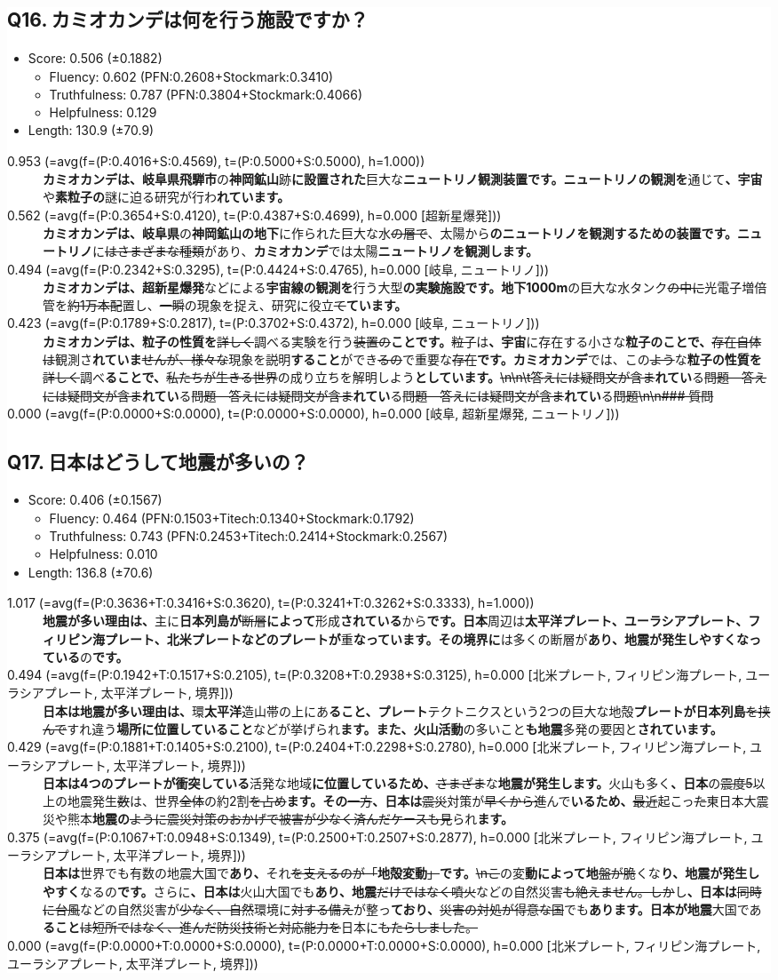 ## <a name="Q16"></a>Q16. カミオカンデは何を行う施設ですか？

- Score: 0.506 (±0.1882)
  - Fluency: 0.602 (PFN:0.2608+Stockmark:0.3410)
  - Truthfulness: 0.787 (PFN:0.3804+Stockmark:0.4066)
  - Helpfulness: 0.129
- Length: 130.9 (±70.9)

<dl>
<dt>0.953 (=avg(f=(P:0.4016+S:0.4569), t=(P:0.5000+S:0.5000), h=1.000))</dt>
<dd><b>カミオカンデは、岐阜県飛騨市</b>の<b>神岡鉱山</b>跡<b>に設置された</b>巨大な<b>ニュートリノ観測装置です。ニュートリノの観測を</b>通じて<b>、宇宙</b>や<b>素粒子の</b>謎に迫る研究が行わ<b>れています。</b></dd>
<dt>0.562 (=avg(f=(P:0.3654+S:0.4120), t=(P:0.4387+S:0.4699), h=0.000 [超新星爆発]))</dt>
<dd><b>カミオカンデは、岐阜県</b>の<b>神岡鉱山の地下</b>に作られた巨大な水<s>の層で</s>、太陽から<b>のニュートリノを観測するための装置です。ニュートリノ</b>に<s>はさまざまな種類</s>があり、<b>カミオカンデ</b>では太陽<b>ニュートリノを観測します。</b></dd>
<dt>0.494 (=avg(f=(P:0.2342+S:0.3295), t=(P:0.4424+S:0.4765), h=0.000 [岐阜, ニュートリノ]))</dt>
<dd><b>カミオカンデは、超新星爆発</b>などによる<b>宇宙線の観測を</b>行う大型<b>の実験施設です。地下1000m</b>の巨大な水タンク<s>の中に</s>光電子増倍管を<s>約1万本配</s>置し、<s>一瞬</s>の現象を捉え、研究に役立<s>て</s><b>ています。</b></dd>
<dt>0.423 (=avg(f=(P:0.1789+S:0.2817), t=(P:0.3702+S:0.4372), h=0.000 [岐阜, ニュートリノ]))</dt>
<dd><b>カミオカンデは、粒子の性質を</b><s>詳しく</s>調べる実験を行う<s>装置の</s><b>ことです。</b><s>粒子</s>は<b>、宇宙</b>に存在する小さな<b>粒子のことで、</b><s>存在自体は</s>観測さ<b>れていま</b><s>せんが、様々な</s>現象を<s>説</s>明<b>すること</b>ができ<s>るの</s>で重要な<s>存在</s><b>です。カミオカンデ</b>では、この<s>よう</s>な<b>粒子の性質を</b><s>詳しく</s>調べ<b>ることで、</b><s>私たちが生きる世界</s>の成り立ちを解明しよう<b>としています。</b><s>&#92;n&#92;n&#92;t答えには疑問文が含ま</s><b>れてい</b>る<s>問題　答えには疑問文が含ま</s><b>れてい</b>る<s>問題　答えには疑問文が含ま</s><b>れてい</b>る<s>問題　答えには疑問文が含ま</s><b>れてい</b>る<s>問題&#92;n&#92;n&#35;&#35;&#35; 質問</s></dd>
<dt>0.000 (=avg(f=(P:0.0000+S:0.0000), t=(P:0.0000+S:0.0000), h=0.000 [岐阜, 超新星爆発, ニュートリノ]))</dt>
<dd></dd>
</dl>

## <a name="Q17"></a>Q17. 日本はどうして地震が多いの？

- Score: 0.406 (±0.1567)
  - Fluency: 0.464 (PFN:0.1503+Titech:0.1340+Stockmark:0.1792)
  - Truthfulness: 0.743 (PFN:0.2453+Titech:0.2414+Stockmark:0.2567)
  - Helpfulness: 0.010
- Length: 136.8 (±70.6)

<dl>
<dt>1.017 (=avg(f=(P:0.3636+T:0.3416+S:0.3620), t=(P:0.3241+T:0.3262+S:0.3333), h=1.000))</dt>
<dd><b>地震が多い理由は、</b>主に<b>日本列島が</b><s>断層</s><b>によって</b>形成<b>されている</b>から<b>です。日本</b>周辺は<b>太平洋プレート、ユーラシアプレート、フィリピン海プレート、北米プレートなどのプレートが</b>重<b>なっています。その境界に</b>は多くの断層が<b>あり、地震が発生しやすくなっている</b>の<b>です。</b></dd>
<dt>0.494 (=avg(f=(P:0.1942+T:0.1517+S:0.2105), t=(P:0.3208+T:0.2938+S:0.3125), h=0.000 [北米プレート, フィリピン海プレート, ユーラシアプレート, 太平洋プレート, 境界]))</dt>
<dd><b>日本は地震が多い理由は、</b>環<b>太平洋</b>造山帯の上にあ<b>ること、プレート</b>テクトニクスという2つの巨大な地殻<b>プレートが日本列島</b><s>を挟んで</s>すれ違う<b>場所に位置していること</b>などが挙げられ<b>ます。また、火山活動</b>の多いこと<b>も地震</b>多発の要因と<b>されています。</b></dd>
<dt>0.429 (=avg(f=(P:0.1881+T:0.1405+S:0.2100), t=(P:0.2404+T:0.2298+S:0.2780), h=0.000 [北米プレート, フィリピン海プレート, ユーラシアプレート, 太平洋プレート, 境界]))</dt>
<dd><b>日本は4つのプレートが衝突している</b>活発な地域<b>に位置しているため、</b><s>さまざま</s>な<b>地震が発生します。</b>火山も多く<b>、日本</b>の<s>震度5</s>以上の地震発生<s>数</s>は、世界<s>全体</s>の約2割<s>を占め</s><b>ます。その</b><s>一方</s><b>、日本は</b><s>震災</s>対策が<s>早くから進</s>んで<b>いるため、</b><s>最近</s>起こっ<s>た</s>東日本大震災や熊本<b>地震の</b><s>ように震災対策のおかげで被害が少なく済んだケースも見</s>られ<b>ます。</b></dd>
<dt>0.375 (=avg(f=(P:0.1067+T:0.0948+S:0.1349), t=(P:0.2500+T:0.2507+S:0.2877), h=0.000 [北米プレート, フィリピン海プレート, ユーラシアプレート, 太平洋プレート, 境界]))</dt>
<dd><b>日本は</b>世界でも有数の地震大国で<b>あり、</b>それ<s>を支えるのが「</s><b>地殻変動</b><s>」</s><b>です。</b><s>&#92;nこ</s>の変<b>動によって地</b><s>盤が脆</s>くな<b>り、地震が発生しやすく</b>なるの<b>です。</b>さらに<b>、日本は</b>火山大国でも<b>あり、地震</b><s>だけではなく噴火</s>などの自然災害<s>も絶えません。しか</s>し<b>、日本は</b><s>同時に台風</s>などの自然災害が<s>少なく、自然</s>環境に<s>対する備え</s>が整っ<b>ており、</b><s>災害の対処が得意な国</s>でも<b>あります。日本が地震</b>大国であ<b>ること</b><s>は短所ではなく、進んだ防災技術と対応能力を</s>日本に<s>もたらしました。</s></dd>
<dt>0.000 (=avg(f=(P:0.0000+T:0.0000+S:0.0000), t=(P:0.0000+T:0.0000+S:0.0000), h=0.000 [北米プレート, フィリピン海プレート, ユーラシアプレート, 太平洋プレート, 境界]))</dt>
<dd></dd>
</dl>
